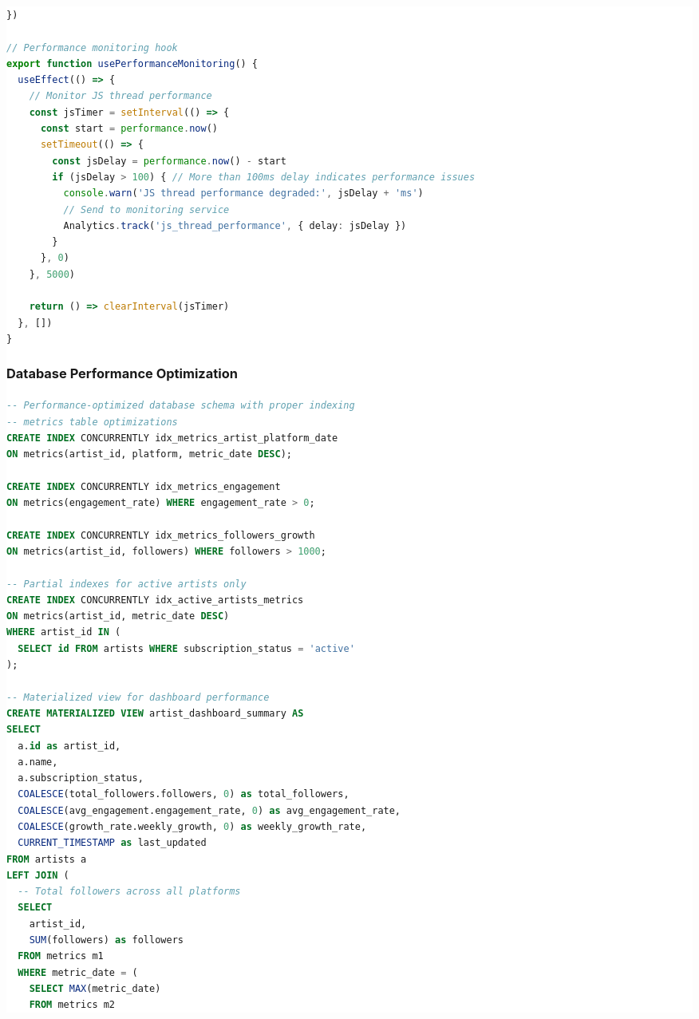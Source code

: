 ```typescript
})

// Performance monitoring hook
export function usePerformanceMonitoring() {
  useEffect(() => {
    // Monitor JS thread performance
    const jsTimer = setInterval(() => {
      const start = performance.now()
      setTimeout(() => {
        const jsDelay = performance.now() - start
        if (jsDelay > 100) { // More than 100ms delay indicates performance issues
          console.warn('JS thread performance degraded:', jsDelay + 'ms')
          // Send to monitoring service
          Analytics.track('js_thread_performance', { delay: jsDelay })
        }
      }, 0)
    }, 5000)

    return () => clearInterval(jsTimer)
  }, [])
}
```

### Database Performance Optimization
```sql
-- Performance-optimized database schema with proper indexing
-- metrics table optimizations
CREATE INDEX CONCURRENTLY idx_metrics_artist_platform_date 
ON metrics(artist_id, platform, metric_date DESC);

CREATE INDEX CONCURRENTLY idx_metrics_engagement 
ON metrics(engagement_rate) WHERE engagement_rate > 0;

CREATE INDEX CONCURRENTLY idx_metrics_followers_growth
ON metrics(artist_id, followers) WHERE followers > 1000;

-- Partial indexes for active artists only
CREATE INDEX CONCURRENTLY idx_active_artists_metrics
ON metrics(artist_id, metric_date DESC)
WHERE artist_id IN (
  SELECT id FROM artists WHERE subscription_status = 'active'
);

-- Materialized view for dashboard performance
CREATE MATERIALIZED VIEW artist_dashboard_summary AS
SELECT 
  a.id as artist_id,
  a.name,
  a.subscription_status,
  COALESCE(total_followers.followers, 0) as total_followers,
  COALESCE(avg_engagement.engagement_rate, 0) as avg_engagement_rate,
  COALESCE(growth_rate.weekly_growth, 0) as weekly_growth_rate,
  CURRENT_TIMESTAMP as last_updated
FROM artists a
LEFT JOIN (
  -- Total followers across all platforms
  SELECT 
    artist_id,
    SUM(followers) as followers
  FROM metrics m1
  WHERE metric_date = (
    SELECT MAX(metric_date) 
    FROM metrics m2 
```